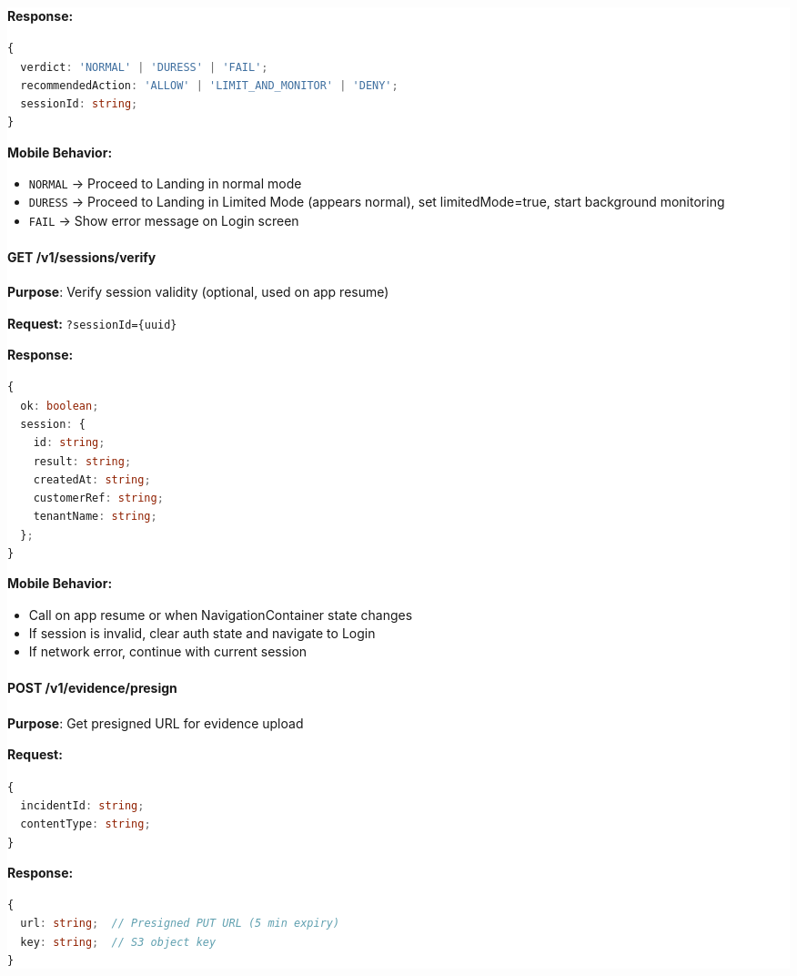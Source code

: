 **Response:**
```typescript
{
  verdict: 'NORMAL' | 'DURESS' | 'FAIL';
  recommendedAction: 'ALLOW' | 'LIMIT_AND_MONITOR' | 'DENY';
  sessionId: string;
}
```

**Mobile Behavior:**
- `NORMAL` → Proceed to Landing in normal mode
- `DURESS` → Proceed to Landing in Limited Mode (appears normal), set limitedMode=true, start background monitoring
- `FAIL` → Show error message on Login screen

#### GET /v1/sessions/verify
**Purpose**: Verify session validity (optional, used on app resume)

**Request:** `?sessionId={uuid}`

**Response:**
```typescript
{
  ok: boolean;
  session: {
    id: string;
    result: string;
    createdAt: string;
    customerRef: string;
    tenantName: string;
  };
}
```

**Mobile Behavior:**
- Call on app resume or when NavigationContainer state changes
- If session is invalid, clear auth state and navigate to Login
- If network error, continue with current session

#### POST /v1/evidence/presign
**Purpose**: Get presigned URL for evidence upload

**Request:**
```typescript
{
  incidentId: string;
  contentType: string;
}
```

**Response:**
```typescript
{
  url: string;  // Presigned PUT URL (5 min expiry)
  key: string;  // S3 object key
}
```
